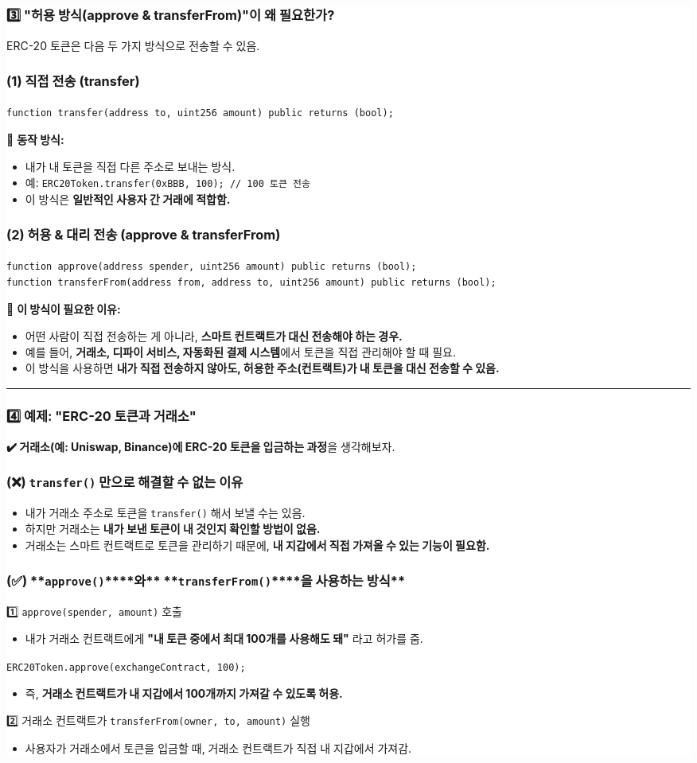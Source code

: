 ### **3️⃣ "허용 방식(approve & transferFrom)"이 왜 필요한가?**

ERC-20 토큰은 다음 두 가지 방식으로 전송할 수 있음.

### **(1) 직접 전송 (transfer)**

```solidity
function transfer(address to, uint256 amount) public returns (bool);
```

📌 **동작 방식:**

- 내가 내 토큰을 직접 다른 주소로 보내는 방식.
- 예: `ERC20Token.transfer(0xBBB, 100); // 100 토큰 전송`
- 이 방식은 **일반적인 사용자 간 거래에 적합함.**

### **(2) 허용 & 대리 전송 (approve & transferFrom)**

```solidity
function approve(address spender, uint256 amount) public returns (bool);
function transferFrom(address from, address to, uint256 amount) public returns (bool);
```

📌 **이 방식이 필요한 이유:**

- 어떤 사람이 직접 전송하는 게 아니라, **스마트 컨트랙트가 대신 전송해야 하는 경우.**
- 예를 들어, **거래소, 디파이 서비스, 자동화된 결제 시스템**에서 토큰을 직접 관리해야 할 때 필요.
- 이 방식을 사용하면 **내가 직접 전송하지 않아도, 허용한 주소(컨트랙트)가 내 토큰을 대신 전송할 수 있음.**

---

### **4️⃣ 예제: "ERC-20 토큰과 거래소"**

**✔️ 거래소(예: Uniswap, Binance)에 ERC-20 토큰을 입금하는 과정**을 생각해보자.

### **(❌)** **`transfer()`** **만으로 해결할 수 없는 이유**

- 내가 거래소 주소로 토큰을 `transfer()` 해서 보낼 수는 있음.
- 하지만 거래소는 **내가 보낸 토큰이 내 것인지 확인할 방법이 없음.**
- 거래소는 스마트 컨트랙트로 토큰을 관리하기 때문에, **내 지갑에서 직접 가져올 수 있는 기능이 필요함.**

### **(✅)** **`approve()`\*\***와\*\* **`transferFrom()`\*\***을 사용하는 방식\*\*

1️⃣ `approve(spender, amount)` 호출

- 내가 거래소 컨트랙트에게 **"내 토큰 중에서 최대 100개를 사용해도 돼"** 라고 허가를 줌.

```solidity
ERC20Token.approve(exchangeContract, 100);
```

- 즉, **거래소 컨트랙트가 내 지갑에서 100개까지 가져갈 수 있도록 허용.**

2️⃣ 거래소 컨트랙트가 `transferFrom(owner, to, amount)` 실행

- 사용자가 거래소에서 토큰을 입금할 때, 거래소 컨트랙트가 직접 내 지갑에서 가져감.
